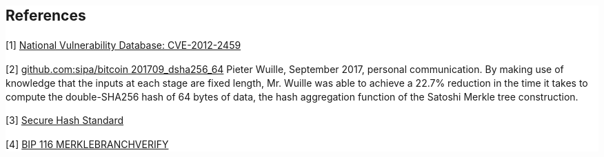 ## References

\[1\] [National Vulnerability Database:
CVE-2012-2459](https://cve.mitre.org/cgi-bin/cvename.cgi?name=CVE-2012-2459)

\[2\] [github.com:sipa/bitcoin
201709_dsha256_64](https://github.com/sipa/bitcoin/tree/201709_dsha256_64)
Pieter Wuille, September 2017, personal communication. By making use of
knowledge that the inputs at each stage are fixed length, Mr. Wuille was
able to achieve a 22.7% reduction in the time it takes to compute the
double-SHA256 hash of 64 bytes of data, the hash aggregation function of
the Satoshi Merkle tree construction.

\[3\] [Secure Hash
Standard](http://nvlpubs.nist.gov/nistpubs/FIPS/NIST.FIPS.180-4.pdf)

\[4\] [BIP 116
MERKLEBRANCHVERIFY](https://github.com/bitcoin/bips/blob/master/bip-0116.mediawiki)
